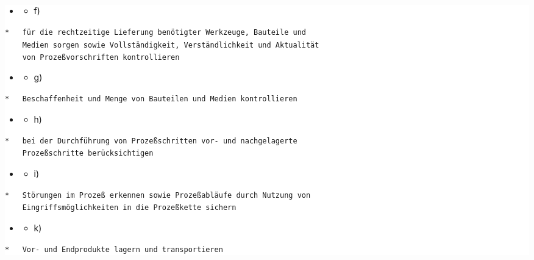 *    *   f)

    *   für die rechtzeitige Lieferung benötigter Werkzeuge, Bauteile und
        Medien sorgen sowie Vollständigkeit, Verständlichkeit und Aktualität
        von Prozeßvorschriften kontrollieren


*    *   g)

    *   Beschaffenheit und Menge von Bauteilen und Medien kontrollieren


*    *   h)

    *   bei der Durchführung von Prozeßschritten vor- und nachgelagerte
        Prozeßschritte berücksichtigen


*    *   i)

    *   Störungen im Prozeß erkennen sowie Prozeßabläufe durch Nutzung von
        Eingriffsmöglichkeiten in die Prozeßkette sichern


*    *   k)

    *   Vor- und Endprodukte lagern und transportieren




